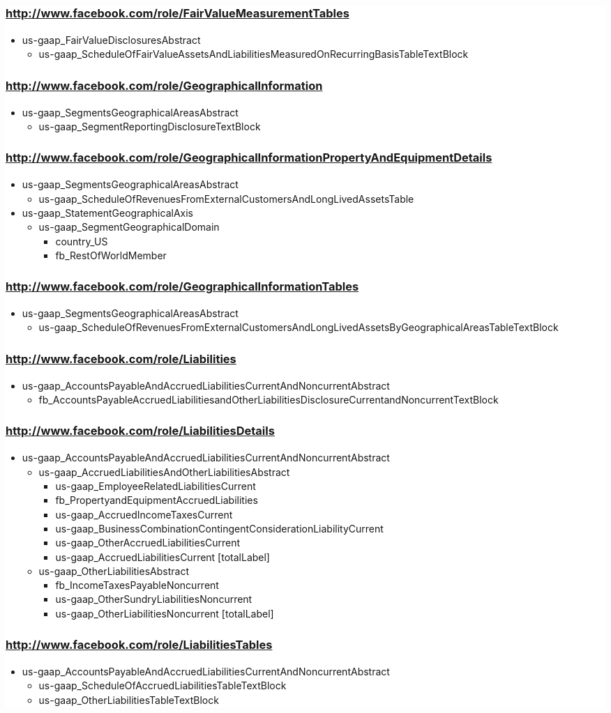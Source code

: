 ### http://www.facebook.com/role/FairValueMeasurementTables

- us-gaap_FairValueDisclosuresAbstract
  - us-gaap_ScheduleOfFairValueAssetsAndLiabilitiesMeasuredOnRecurringBasisTableTextBlock

### http://www.facebook.com/role/GeographicalInformation

- us-gaap_SegmentsGeographicalAreasAbstract
  - us-gaap_SegmentReportingDisclosureTextBlock

### http://www.facebook.com/role/GeographicalInformationPropertyAndEquipmentDetails

- us-gaap_SegmentsGeographicalAreasAbstract
  - us-gaap_ScheduleOfRevenuesFromExternalCustomersAndLongLivedAssetsTable
- us-gaap_StatementGeographicalAxis
  - us-gaap_SegmentGeographicalDomain
    - country_US
    - fb_RestOfWorldMember

### http://www.facebook.com/role/GeographicalInformationTables

- us-gaap_SegmentsGeographicalAreasAbstract
  - us-gaap_ScheduleOfRevenuesFromExternalCustomersAndLongLivedAssetsByGeographicalAreasTableTextBlock

### http://www.facebook.com/role/Liabilities

- us-gaap_AccountsPayableAndAccruedLiabilitiesCurrentAndNoncurrentAbstract
  - fb_AccountsPayableAccruedLiabilitiesandOtherLiabilitiesDisclosureCurrentandNoncurrentTextBlock

### http://www.facebook.com/role/LiabilitiesDetails

- us-gaap_AccountsPayableAndAccruedLiabilitiesCurrentAndNoncurrentAbstract
  - us-gaap_AccruedLiabilitiesAndOtherLiabilitiesAbstract
    - us-gaap_EmployeeRelatedLiabilitiesCurrent
    - fb_PropertyandEquipmentAccruedLiabilities
    - us-gaap_AccruedIncomeTaxesCurrent
    - us-gaap_BusinessCombinationContingentConsiderationLiabilityCurrent
    - us-gaap_OtherAccruedLiabilitiesCurrent
    - us-gaap_AccruedLiabilitiesCurrent [totalLabel]
  - us-gaap_OtherLiabilitiesAbstract
    - fb_IncomeTaxesPayableNoncurrent
    - us-gaap_OtherSundryLiabilitiesNoncurrent
    - us-gaap_OtherLiabilitiesNoncurrent [totalLabel]

### http://www.facebook.com/role/LiabilitiesTables

- us-gaap_AccountsPayableAndAccruedLiabilitiesCurrentAndNoncurrentAbstract
  - us-gaap_ScheduleOfAccruedLiabilitiesTableTextBlock
  - us-gaap_OtherLiabilitiesTableTextBlock

